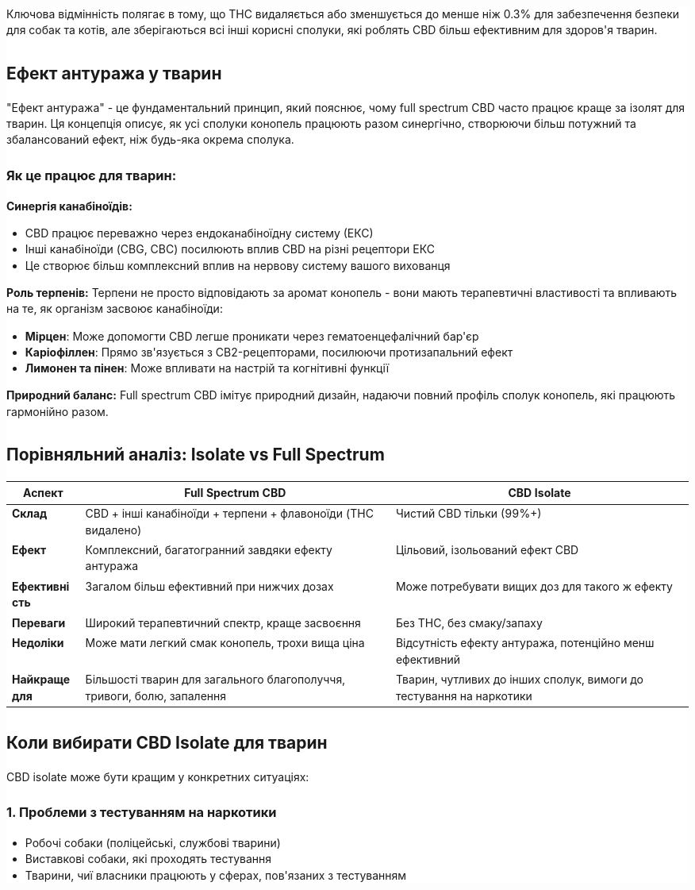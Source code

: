 Ключова відмінність полягає в тому, що THC видаляється або зменшується до менше ніж 0.3% для забезпечення безпеки для собак та котів, але зберігаються всі інші корисні сполуки, які роблять CBD більш ефективним для здоров'я тварин.

## Ефект антуража у тварин

"Ефект антуража" - це фундаментальний принцип, який пояснює, чому full spectrum CBD часто працює краще за ізолят для тварин. Ця концепція описує, як усі сполуки конопель працюють разом синергічно, створюючи більш потужний та збалансований ефект, ніж будь-яка окрема сполука.

### Як це працює для тварин:

**Синергія канабіноїдів:**
- CBD працює переважно через ендоканабіноїдну систему (ЕКС)
- Інші канабіноїди (CBG, CBC) посилюють вплив CBD на різні рецептори ЕКС
- Це створює більш комплексний вплив на нервову систему вашого вихованця

**Роль терпенів:**
Терпени не просто відповідають за аромат конопель - вони мають терапевтичні властивості та впливають на те, як організм засвоює канабіноїди:

- **Мірцен**: Може допомогти CBD легше проникати через гематоенцефалічний бар'єр
- **Каріофіллен**: Прямо зв'язується з CB2-рецепторами, посилюючи протизапальний ефект
- **Лимонен та пінен**: Може впливати на настрій та когнітивні функції

**Природний баланс:**
Full spectrum CBD імітує природний дизайн, надаючи повний профіль сполук конопель, які працюють гармонійно разом.

## Порівняльний аналіз: Isolate vs Full Spectrum

| Аспект | Full Spectrum CBD | CBD Isolate |
|--------|------------------|-------------|
| **Склад** | CBD + інші канабіноїди + терпени + флавоноїди (THC видалено) | Чистий CBD тільки (99%+) |
| **Ефект** | Комплексний, багатогранний завдяки ефекту антуража | Цільовий, ізольований ефект CBD |
| **Ефективність** | Загалом більш ефективний при нижчих дозах | Може потребувати вищих доз для такого ж ефекту |
| **Переваги** | Широкий терапевтичний спектр, краще засвоєння | Без THC, без смаку/запаху |
| **Недоліки** | Може мати легкий смак конопель, трохи вища ціна | Відсутність ефекту антуража, потенційно менш ефективний |
| **Найкраще для** | Більшості тварин для загального благополуччя, тривоги, болю, запалення | Тварин, чутливих до інших сполук, вимоги до тестування на наркотики |

## Коли вибирати CBD Isolate для тварин

CBD isolate може бути кращим у конкретних ситуаціях:

### 1. **Проблеми з тестуванням на наркотики**
- Робочі собаки (поліцейські, службові тварини)
- Виставкові собаки, які проходять тестування
- Тварини, чиї власники працюють у сферах, пов'язаних з тестуванням
